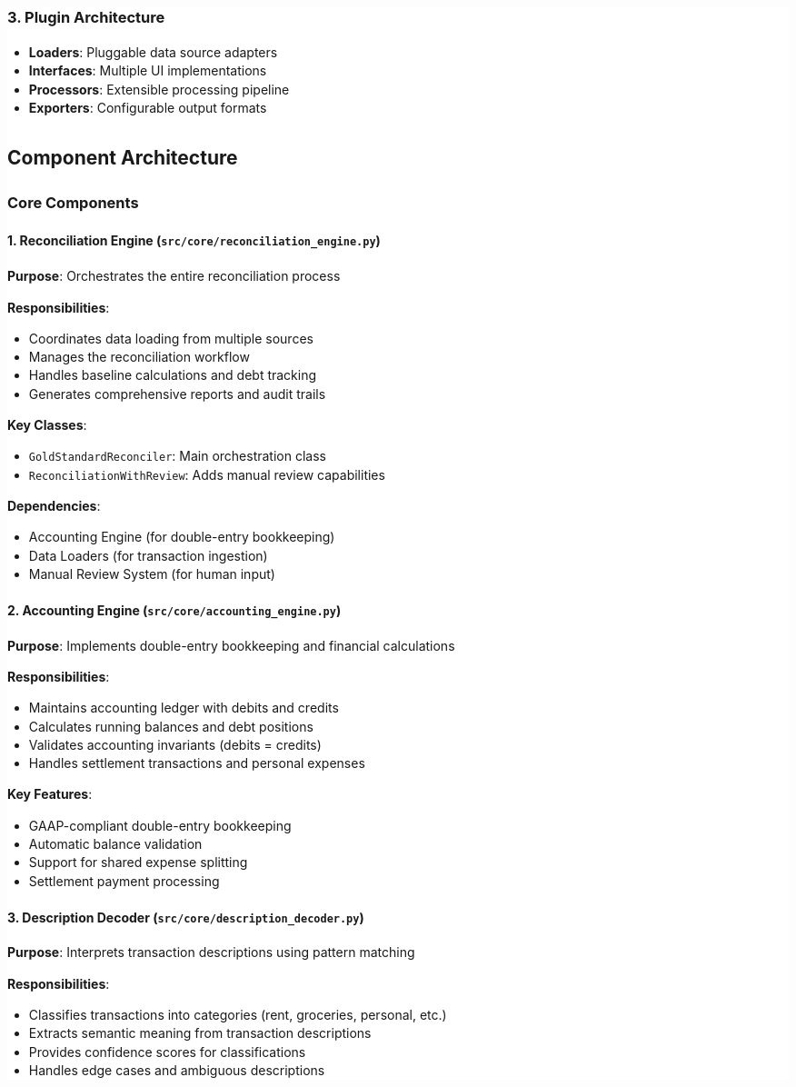 ### 3. **Plugin Architecture**
- **Loaders**: Pluggable data source adapters
- **Interfaces**: Multiple UI implementations
- **Processors**: Extensible processing pipeline
- **Exporters**: Configurable output formats

## Component Architecture

### Core Components

#### 1. **Reconciliation Engine** (`src/core/reconciliation_engine.py`)
**Purpose**: Orchestrates the entire reconciliation process

**Responsibilities**:
- Coordinates data loading from multiple sources
- Manages the reconciliation workflow
- Handles baseline calculations and debt tracking
- Generates comprehensive reports and audit trails

**Key Classes**:
- `GoldStandardReconciler`: Main orchestration class
- `ReconciliationWithReview`: Adds manual review capabilities

**Dependencies**:
- Accounting Engine (for double-entry bookkeeping)
- Data Loaders (for transaction ingestion)
- Manual Review System (for human input)

#### 2. **Accounting Engine** (`src/core/accounting_engine.py`)
**Purpose**: Implements double-entry bookkeeping and financial calculations

**Responsibilities**:
- Maintains accounting ledger with debits and credits
- Calculates running balances and debt positions
- Validates accounting invariants (debits = credits)
- Handles settlement transactions and personal expenses

**Key Features**:
- GAAP-compliant double-entry bookkeeping
- Automatic balance validation
- Support for shared expense splitting
- Settlement payment processing

#### 3. **Description Decoder** (`src/core/description_decoder.py`)
**Purpose**: Interprets transaction descriptions using pattern matching

**Responsibilities**:
- Classifies transactions into categories (rent, groceries, personal, etc.)
- Extracts semantic meaning from transaction descriptions
- Provides confidence scores for classifications
- Handles edge cases and ambiguous descriptions
